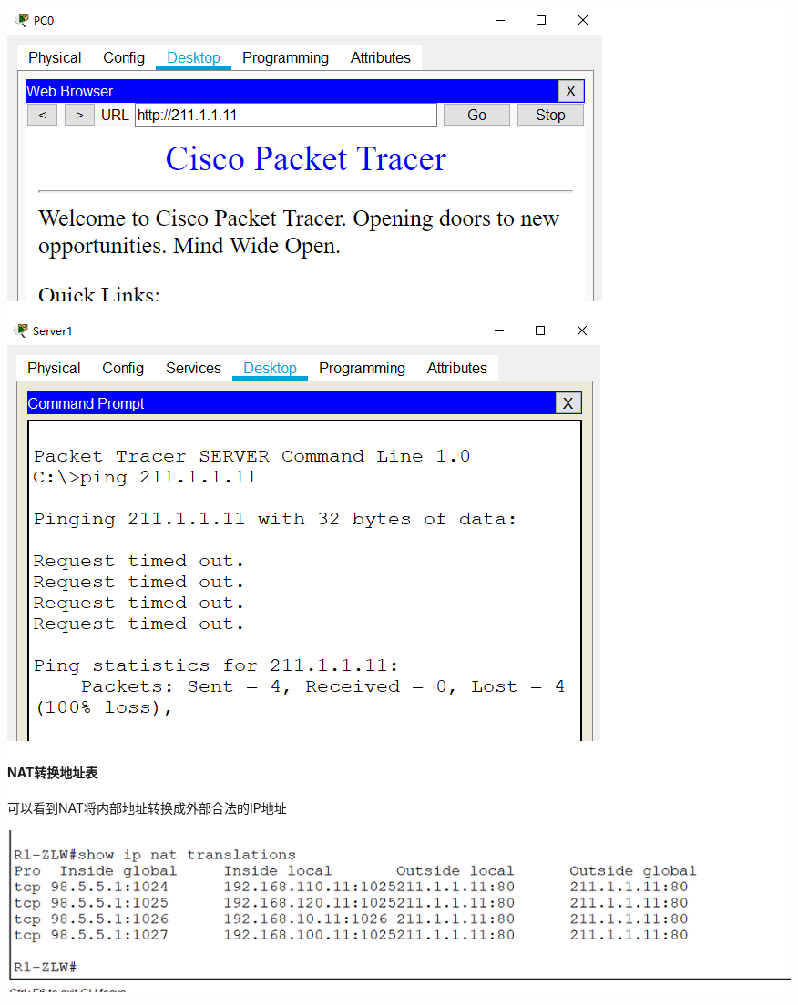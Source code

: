 ![image-20201215171452659](assets/%E8%AF%BE%E7%A8%8B%E8%AE%BE%E8%AE%A1/image-20201215171452659.png)

![image-20201215171512600](assets/%E8%AF%BE%E7%A8%8B%E8%AE%BE%E8%AE%A1/image-20201215171512600.png)



#### NAT转换地址表

可以看到NAT将内部地址转换成外部合法的IP地址

![image-20201215171837728](assets/%E8%AF%BE%E7%A8%8B%E8%AE%BE%E8%AE%A1/image-20201215171837728.png)
